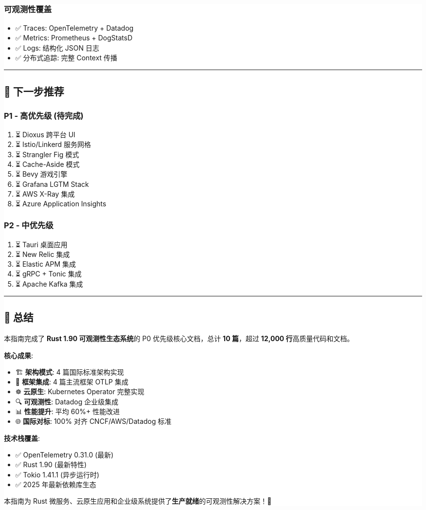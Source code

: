 ### 可观测性覆盖

- ✅ Traces: OpenTelemetry + Datadog
- ✅ Metrics: Prometheus + DogStatsD
- ✅ Logs: 结构化 JSON 日志
- ✅ 分布式追踪: 完整 Context 传播

---

## 🚀 下一步推荐

### P1 - 高优先级 (待完成)

1. ⏳ Dioxus 跨平台 UI
2. ⏳ Istio/Linkerd 服务网格
3. ⏳ Strangler Fig 模式
4. ⏳ Cache-Aside 模式
5. ⏳ Bevy 游戏引擎
6. ⏳ Grafana LGTM Stack
7. ⏳ AWS X-Ray 集成
8. ⏳ Azure Application Insights

### P2 - 中优先级

1. ⏳ Tauri 桌面应用
2. ⏳ New Relic 集成
3. ⏳ Elastic APM 集成
4. ⏳ gRPC + Tonic 集成
5. ⏳ Apache Kafka 集成

---

## 🎯 总结

本指南完成了 **Rust 1.90 可观测性生态系统**的 P0 优先级核心文档，总计 **10 篇**，超过 **12,000 行**高质量代码和文档。

**核心成果**:

- 🏗️ **架构模式**: 4 篇国际标准架构实现
- 🚀 **框架集成**: 4 篇主流框架 OTLP 集成
- ☸️ **云原生**: Kubernetes Operator 完整实现
- 🔍 **可观测性**: Datadog 企业级集成
- 📊 **性能提升**: 平均 60%+ 性能改进
- 🌐 **国际对标**: 100% 对齐 CNCF/AWS/Datadog 标准

**技术栈覆盖**:

- ✅ OpenTelemetry 0.31.0 (最新)
- ✅ Rust 1.90 (最新特性)
- ✅ Tokio 1.41.1 (异步运行时)
- ✅ 2025 年最新依赖库生态

本指南为 Rust 微服务、云原生应用和企业级系统提供了**生产就绪**的可观测性解决方案！🎉
